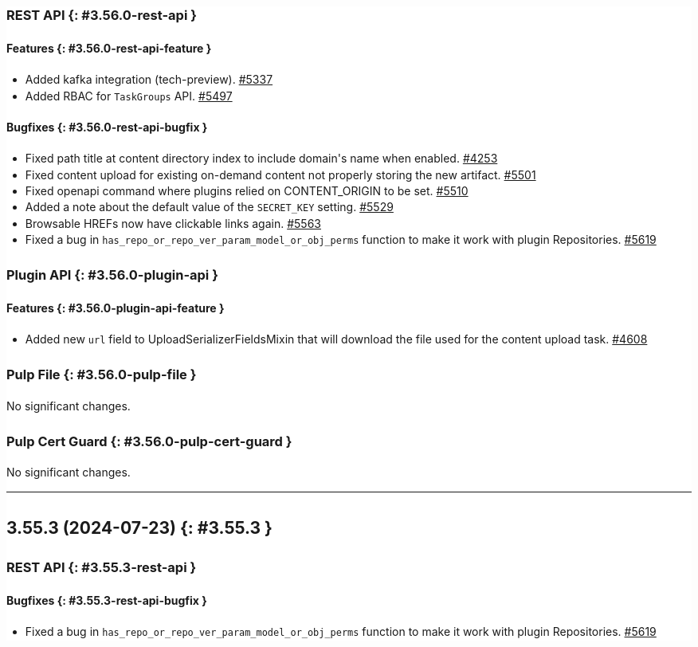 
### REST API {: #3.56.0-rest-api }

#### Features {: #3.56.0-rest-api-feature }

- Added kafka integration (tech-preview).
  [#5337](https://github.com/pulp/pulpcore/issues/5337)
- Added RBAC for `TaskGroups` API.
  [#5497](https://github.com/pulp/pulpcore/issues/5497)

#### Bugfixes {: #3.56.0-rest-api-bugfix }

- Fixed path title at content directory index to include domain's name when enabled.
  [#4253](https://github.com/pulp/pulpcore/issues/4253)
- Fixed content upload for existing on-demand content not properly storing the new artifact.
  [#5501](https://github.com/pulp/pulpcore/issues/5501)
- Fixed openapi command where plugins relied on CONTENT_ORIGIN to be set.
  [#5510](https://github.com/pulp/pulpcore/issues/5510)
- Added a note about the default value of the `SECRET_KEY` setting.
  [#5529](https://github.com/pulp/pulpcore/issues/5529)
- Browsable HREFs now have clickable links again.
  [#5563](https://github.com/pulp/pulpcore/issues/5563)
- Fixed a bug in `has_repo_or_repo_ver_param_model_or_obj_perms` function to make
  it work with plugin Repositories.
  [#5619](https://github.com/pulp/pulpcore/issues/5619)

### Plugin API {: #3.56.0-plugin-api }

#### Features {: #3.56.0-plugin-api-feature }

- Added new `url` field to UploadSerializerFieldsMixin that will download the file used for the content upload task.
  [#4608](https://github.com/pulp/pulpcore/issues/4608)

### Pulp File {: #3.56.0-pulp-file }

No significant changes.

### Pulp Cert Guard {: #3.56.0-pulp-cert-guard }

No significant changes.

---

## 3.55.3 (2024-07-23) {: #3.55.3 }


### REST API {: #3.55.3-rest-api }

#### Bugfixes {: #3.55.3-rest-api-bugfix }

- Fixed a bug in `has_repo_or_repo_ver_param_model_or_obj_perms` function to make
  it work with plugin Repositories.
  [#5619](https://github.com/pulp/pulpcore/issues/5619)
